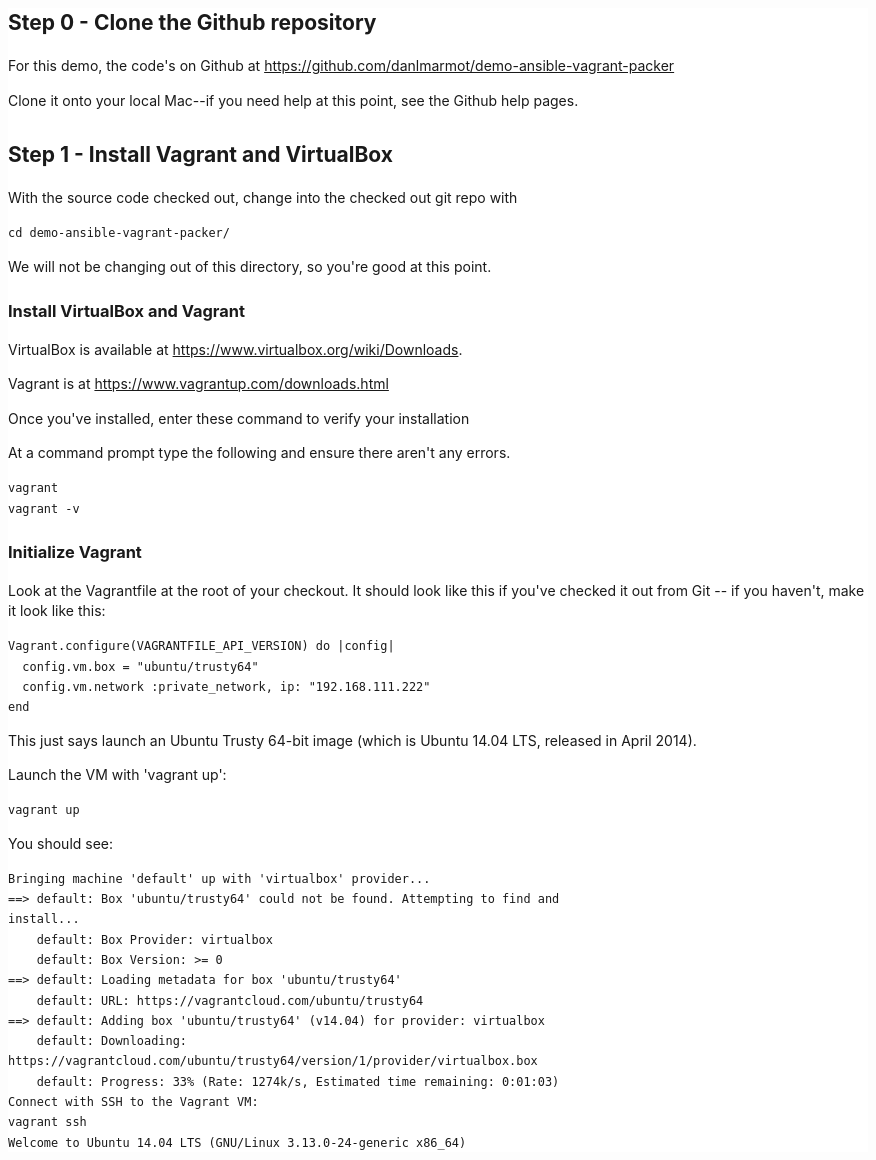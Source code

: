 ## Step 0 - Clone the Github repository
For this demo, the code's on Github at https://github.com/danlmarmot/demo-ansible-vagrant-packer

Clone it onto your local Mac--if you need help at this point, see the Github help pages.


## Step 1 - Install Vagrant and VirtualBox
With the source code checked out, change into the checked out git repo with

`cd demo-ansible-vagrant-packer/`

We will not be changing out of this directory, so you're good at this point.

### Install VirtualBox and Vagrant

VirtualBox is available at https://www.virtualbox.org/wiki/Downloads.

Vagrant is at https://www.vagrantup.com/downloads.html

Once you've installed, enter these command to verify your installation


At a command prompt type the following and ensure there aren't any errors.


```
vagrant
vagrant -v
```
### Initialize Vagrant
Look at the Vagrantfile at the root of your checkout. It should look like this if you've checked it out from Git -- if you haven't, make it look like this:

```
Vagrant.configure(VAGRANTFILE_API_VERSION) do |config|
  config.vm.box = "ubuntu/trusty64"
  config.vm.network :private_network, ip: "192.168.111.222"
end
```
This just says launch an Ubuntu Trusty 64-bit image (which is Ubuntu 14.04 LTS, released in April 2014).


Launch the VM with 'vagrant up':

`vagrant up`


You should see:

```
Bringing machine 'default' up with 'virtualbox' provider...
==> default: Box 'ubuntu/trusty64' could not be found. Attempting to find and
install...
    default: Box Provider: virtualbox
    default: Box Version: >= 0
==> default: Loading metadata for box 'ubuntu/trusty64'
    default: URL: https://vagrantcloud.com/ubuntu/trusty64
==> default: Adding box 'ubuntu/trusty64' (v14.04) for provider: virtualbox
    default: Downloading:
https://vagrantcloud.com/ubuntu/trusty64/version/1/provider/virtualbox.box
    default: Progress: 33% (Rate: 1274k/s, Estimated time remaining: 0:01:03)
Connect with SSH to the Vagrant VM:
vagrant ssh
Welcome to Ubuntu 14.04 LTS (GNU/Linux 3.13.0-24-generic x86_64)
```
